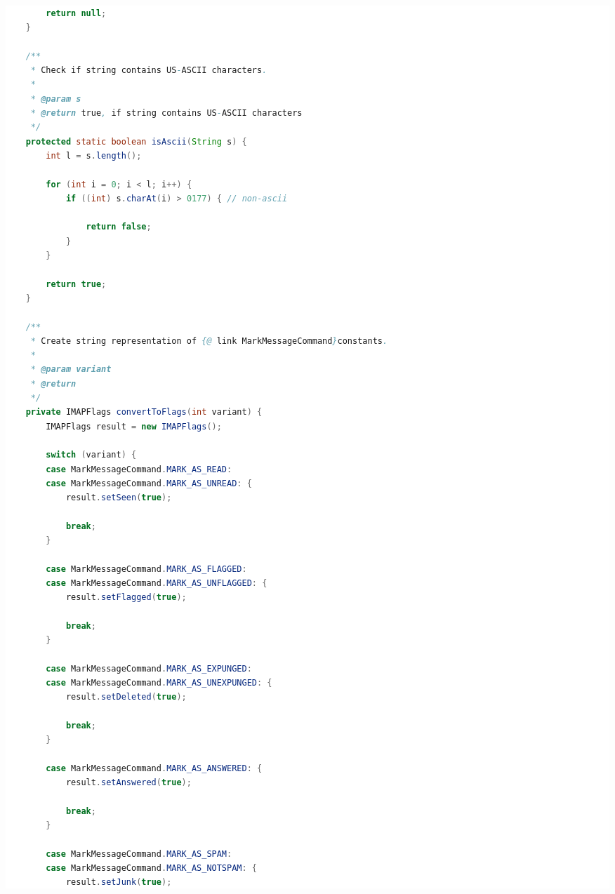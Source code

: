 ```java
		return null;
	}

	/**
	 * Check if string contains US-ASCII characters.
	 * 
	 * @param s
	 * @return true, if string contains US-ASCII characters
	 */
	protected static boolean isAscii(String s) {
		int l = s.length();

		for (int i = 0; i < l; i++) {
			if ((int) s.charAt(i) > 0177) { // non-ascii

				return false;
			}
		}

		return true;
	}

	/**
	 * Create string representation of {@ link MarkMessageCommand}constants.
	 * 
	 * @param variant
	 * @return
	 */
	private IMAPFlags convertToFlags(int variant) {
		IMAPFlags result = new IMAPFlags();

		switch (variant) {
		case MarkMessageCommand.MARK_AS_READ:
		case MarkMessageCommand.MARK_AS_UNREAD: {
			result.setSeen(true);

			break;
		}

		case MarkMessageCommand.MARK_AS_FLAGGED:
		case MarkMessageCommand.MARK_AS_UNFLAGGED: {
			result.setFlagged(true);

			break;
		}

		case MarkMessageCommand.MARK_AS_EXPUNGED:
		case MarkMessageCommand.MARK_AS_UNEXPUNGED: {
			result.setDeleted(true);

			break;
		}

		case MarkMessageCommand.MARK_AS_ANSWERED: {
			result.setAnswered(true);

			break;
		}

		case MarkMessageCommand.MARK_AS_SPAM:
		case MarkMessageCommand.MARK_AS_NOTSPAM: {
			result.setJunk(true);

```